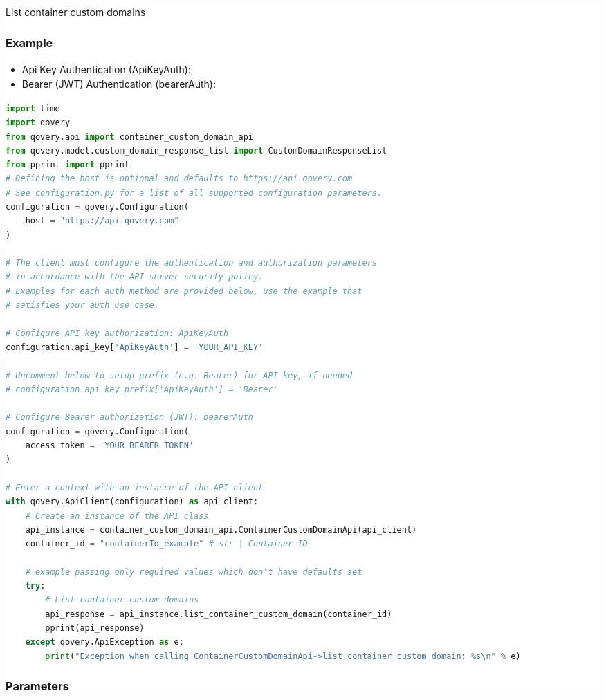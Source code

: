 List container custom domains

### Example

* Api Key Authentication (ApiKeyAuth):
* Bearer (JWT) Authentication (bearerAuth):

```python
import time
import qovery
from qovery.api import container_custom_domain_api
from qovery.model.custom_domain_response_list import CustomDomainResponseList
from pprint import pprint
# Defining the host is optional and defaults to https://api.qovery.com
# See configuration.py for a list of all supported configuration parameters.
configuration = qovery.Configuration(
    host = "https://api.qovery.com"
)

# The client must configure the authentication and authorization parameters
# in accordance with the API server security policy.
# Examples for each auth method are provided below, use the example that
# satisfies your auth use case.

# Configure API key authorization: ApiKeyAuth
configuration.api_key['ApiKeyAuth'] = 'YOUR_API_KEY'

# Uncomment below to setup prefix (e.g. Bearer) for API key, if needed
# configuration.api_key_prefix['ApiKeyAuth'] = 'Bearer'

# Configure Bearer authorization (JWT): bearerAuth
configuration = qovery.Configuration(
    access_token = 'YOUR_BEARER_TOKEN'
)

# Enter a context with an instance of the API client
with qovery.ApiClient(configuration) as api_client:
    # Create an instance of the API class
    api_instance = container_custom_domain_api.ContainerCustomDomainApi(api_client)
    container_id = "containerId_example" # str | Container ID

    # example passing only required values which don't have defaults set
    try:
        # List container custom domains
        api_response = api_instance.list_container_custom_domain(container_id)
        pprint(api_response)
    except qovery.ApiException as e:
        print("Exception when calling ContainerCustomDomainApi->list_container_custom_domain: %s\n" % e)
```


### Parameters
